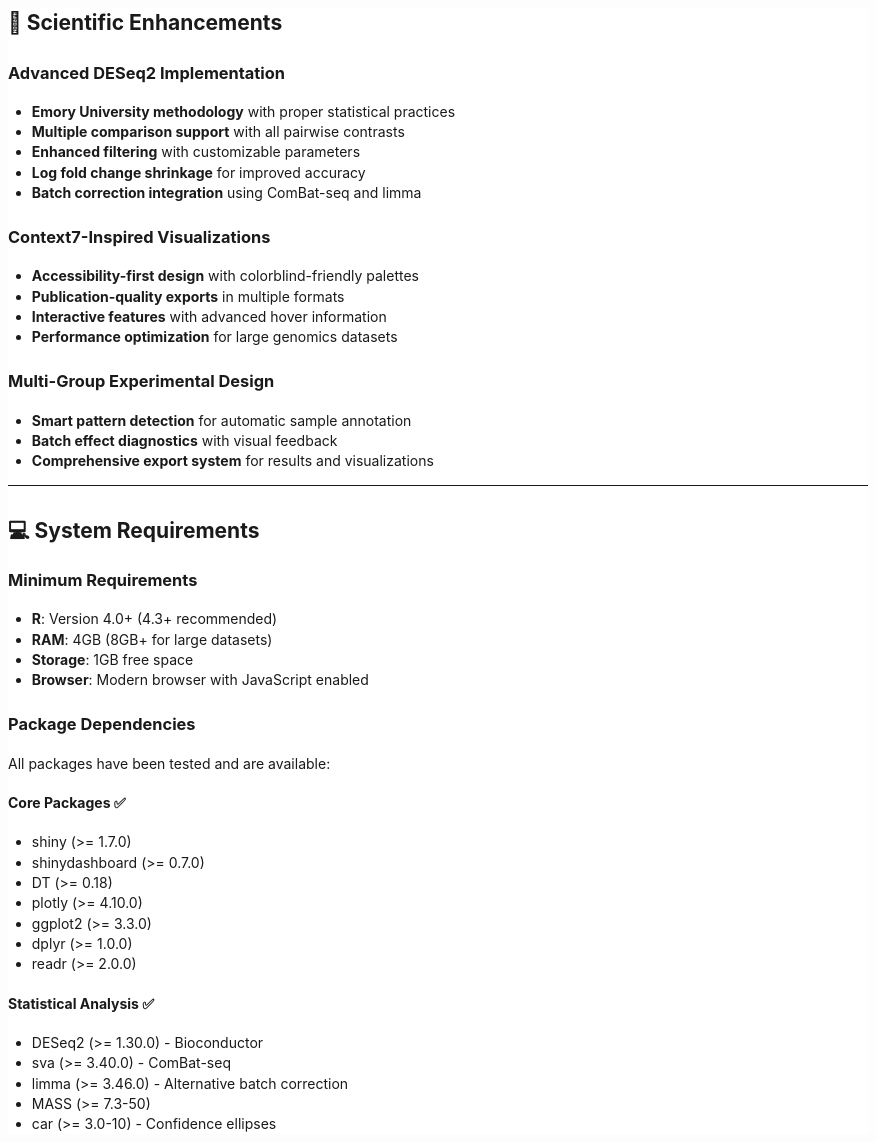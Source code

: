 ## 🔬 Scientific Enhancements

### **Advanced DESeq2 Implementation**
- **Emory University methodology** with proper statistical practices
- **Multiple comparison support** with all pairwise contrasts  
- **Enhanced filtering** with customizable parameters
- **Log fold change shrinkage** for improved accuracy
- **Batch correction integration** using ComBat-seq and limma

### **Context7-Inspired Visualizations**
- **Accessibility-first design** with colorblind-friendly palettes
- **Publication-quality exports** in multiple formats
- **Interactive features** with advanced hover information
- **Performance optimization** for large genomics datasets

### **Multi-Group Experimental Design**
- **Smart pattern detection** for automatic sample annotation
- **Batch effect diagnostics** with visual feedback
- **Comprehensive export system** for results and visualizations

---

## 💻 System Requirements

### **Minimum Requirements**
- **R**: Version 4.0+ (4.3+ recommended)
- **RAM**: 4GB (8GB+ for large datasets)
- **Storage**: 1GB free space
- **Browser**: Modern browser with JavaScript enabled

### **Package Dependencies**
All packages have been tested and are available:

#### Core Packages ✅
- shiny (>= 1.7.0)
- shinydashboard (>= 0.7.0)
- DT (>= 0.18)
- plotly (>= 4.10.0)
- ggplot2 (>= 3.3.0)
- dplyr (>= 1.0.0)
- readr (>= 2.0.0)

#### Statistical Analysis ✅
- DESeq2 (>= 1.30.0) - Bioconductor
- sva (>= 3.40.0) - ComBat-seq 
- limma (>= 3.46.0) - Alternative batch correction
- MASS (>= 7.3-50)
- car (>= 3.0-10) - Confidence ellipses
